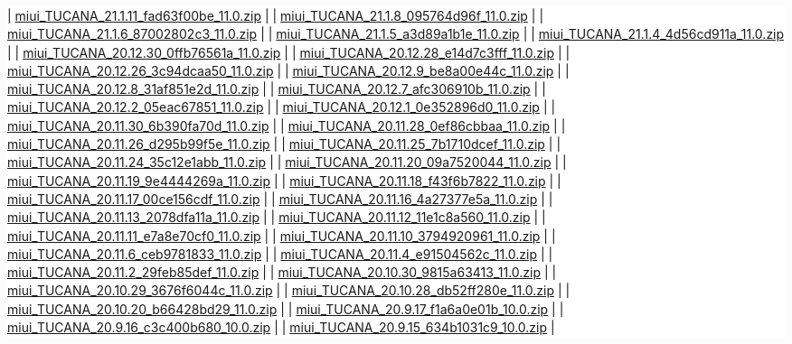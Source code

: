 | [miui_TUCANA_21.1.11_fad63f00be_11.0.zip](https://hugeota.d.miui.com/21.1.11/miui_TUCANA_21.1.11_fad63f00be_11.0.zip)    |
| [miui_TUCANA_21.1.8_095764d96f_11.0.zip](https://hugeota.d.miui.com/21.1.8/miui_TUCANA_21.1.8_095764d96f_11.0.zip)    |
| [miui_TUCANA_21.1.6_87002802c3_11.0.zip](https://hugeota.d.miui.com/21.1.6/miui_TUCANA_21.1.6_87002802c3_11.0.zip)    |
| [miui_TUCANA_21.1.5_a3d89a1b1e_11.0.zip](https://hugeota.d.miui.com/21.1.5/miui_TUCANA_21.1.5_a3d89a1b1e_11.0.zip)    |
| [miui_TUCANA_21.1.4_4d56cd911a_11.0.zip](https://hugeota.d.miui.com/21.1.4/miui_TUCANA_21.1.4_4d56cd911a_11.0.zip)    |
| [miui_TUCANA_20.12.30_0ffb76561a_11.0.zip](https://hugeota.d.miui.com/20.12.30/miui_TUCANA_20.12.30_0ffb76561a_11.0.zip)    |
| [miui_TUCANA_20.12.28_e14d7c3fff_11.0.zip](https://hugeota.d.miui.com/20.12.28/miui_TUCANA_20.12.28_e14d7c3fff_11.0.zip)    |
| [miui_TUCANA_20.12.26_3c94dcaa50_11.0.zip](https://hugeota.d.miui.com/20.12.26/miui_TUCANA_20.12.26_3c94dcaa50_11.0.zip)    |
| [miui_TUCANA_20.12.9_be8a00e44c_11.0.zip](https://hugeota.d.miui.com/20.12.9/miui_TUCANA_20.12.9_be8a00e44c_11.0.zip)    |
| [miui_TUCANA_20.12.8_31af851e2d_11.0.zip](https://hugeota.d.miui.com/20.12.8/miui_TUCANA_20.12.8_31af851e2d_11.0.zip)    |
| [miui_TUCANA_20.12.7_afc306910b_11.0.zip](https://hugeota.d.miui.com/20.12.7/miui_TUCANA_20.12.7_afc306910b_11.0.zip)    |
| [miui_TUCANA_20.12.2_05eac67851_11.0.zip](https://hugeota.d.miui.com/20.12.2/miui_TUCANA_20.12.2_05eac67851_11.0.zip)    |
| [miui_TUCANA_20.12.1_0e352896d0_11.0.zip](https://hugeota.d.miui.com/20.12.1/miui_TUCANA_20.12.1_0e352896d0_11.0.zip)    |
| [miui_TUCANA_20.11.30_6b390fa70d_11.0.zip](https://hugeota.d.miui.com/20.11.30/miui_TUCANA_20.11.30_6b390fa70d_11.0.zip)    |
| [miui_TUCANA_20.11.28_0ef86cbbaa_11.0.zip](https://hugeota.d.miui.com/20.11.28/miui_TUCANA_20.11.28_0ef86cbbaa_11.0.zip)    |
| [miui_TUCANA_20.11.26_d295b99f5e_11.0.zip](https://hugeota.d.miui.com/20.11.26/miui_TUCANA_20.11.26_d295b99f5e_11.0.zip)    |
| [miui_TUCANA_20.11.25_7b1710dcef_11.0.zip](https://hugeota.d.miui.com/20.11.25/miui_TUCANA_20.11.25_7b1710dcef_11.0.zip)    |
| [miui_TUCANA_20.11.24_35c12e1abb_11.0.zip](https://hugeota.d.miui.com/20.11.24/miui_TUCANA_20.11.24_35c12e1abb_11.0.zip)    |
| [miui_TUCANA_20.11.20_09a7520044_11.0.zip](https://hugeota.d.miui.com/20.11.20/miui_TUCANA_20.11.20_09a7520044_11.0.zip)    |
| [miui_TUCANA_20.11.19_9e4444269a_11.0.zip](https://hugeota.d.miui.com/20.11.19/miui_TUCANA_20.11.19_9e4444269a_11.0.zip)    |
| [miui_TUCANA_20.11.18_f43f6b7822_11.0.zip](https://hugeota.d.miui.com/20.11.18/miui_TUCANA_20.11.18_f43f6b7822_11.0.zip)    |
| [miui_TUCANA_20.11.17_00ce156cdf_11.0.zip](https://hugeota.d.miui.com/20.11.17/miui_TUCANA_20.11.17_00ce156cdf_11.0.zip)    |
| [miui_TUCANA_20.11.16_4a27377e5a_11.0.zip](https://hugeota.d.miui.com/20.11.16/miui_TUCANA_20.11.16_4a27377e5a_11.0.zip)    |
| [miui_TUCANA_20.11.13_2078dfa11a_11.0.zip](https://hugeota.d.miui.com/20.11.13/miui_TUCANA_20.11.13_2078dfa11a_11.0.zip)    |
| [miui_TUCANA_20.11.12_11e1c8a560_11.0.zip](https://hugeota.d.miui.com/20.11.12/miui_TUCANA_20.11.12_11e1c8a560_11.0.zip)    |
| [miui_TUCANA_20.11.11_e7a8e70cf0_11.0.zip](https://hugeota.d.miui.com/20.11.11/miui_TUCANA_20.11.11_e7a8e70cf0_11.0.zip)    |
| [miui_TUCANA_20.11.10_3794920961_11.0.zip](https://hugeota.d.miui.com/20.11.10/miui_TUCANA_20.11.10_3794920961_11.0.zip)    |
| [miui_TUCANA_20.11.6_ceb9781833_11.0.zip](https://hugeota.d.miui.com/20.11.6/miui_TUCANA_20.11.6_ceb9781833_11.0.zip)    |
| [miui_TUCANA_20.11.4_e91504562c_11.0.zip](https://hugeota.d.miui.com/20.11.4/miui_TUCANA_20.11.4_e91504562c_11.0.zip)    |
| [miui_TUCANA_20.11.2_29feb85def_11.0.zip](https://hugeota.d.miui.com/20.11.2/miui_TUCANA_20.11.2_29feb85def_11.0.zip)    |
| [miui_TUCANA_20.10.30_9815a63413_11.0.zip](https://hugeota.d.miui.com/20.10.30/miui_TUCANA_20.10.30_9815a63413_11.0.zip)    |
| [miui_TUCANA_20.10.29_3676f6044c_11.0.zip](https://hugeota.d.miui.com/20.10.29/miui_TUCANA_20.10.29_3676f6044c_11.0.zip)    |
| [miui_TUCANA_20.10.28_db52ff280e_11.0.zip](https://hugeota.d.miui.com/20.10.28/miui_TUCANA_20.10.28_db52ff280e_11.0.zip)    |
| [miui_TUCANA_20.10.20_b66428bd29_11.0.zip](https://hugeota.d.miui.com/20.10.20/miui_TUCANA_20.10.20_b66428bd29_11.0.zip)    |
| [miui_TUCANA_20.9.17_f1a6a0e01b_10.0.zip](https://hugeota.d.miui.com/20.9.17/miui_TUCANA_20.9.17_f1a6a0e01b_10.0.zip)    |
| [miui_TUCANA_20.9.16_c3c400b680_10.0.zip](https://hugeota.d.miui.com/20.9.16/miui_TUCANA_20.9.16_c3c400b680_10.0.zip)    |
| [miui_TUCANA_20.9.15_634b1031c9_10.0.zip](https://hugeota.d.miui.com/20.9.15/miui_TUCANA_20.9.15_634b1031c9_10.0.zip)    |